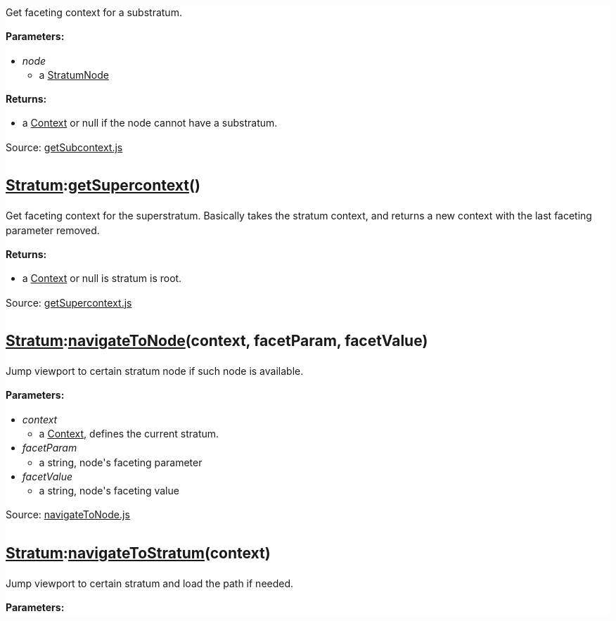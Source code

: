 Get faceting context for a substratum.

<p style="margin-bottom: 0"><strong>Parameters:</strong></p>

- *node*
  - a [StratumNode](#stratumnode)


<p style="margin-bottom: 0"><strong>Returns:</strong></p>

- a [Context](#context) or null if the node cannot have a substratum.


Source: [getSubcontext.js](https://github.com/ARC-code/stratocumulus/blob/main/client/lib/Stratum/getSubcontext.js)

<a name="stratumgetsupercontext"></a>
## [Stratum](#stratum):[getSupercontext](#stratumgetsupercontext)()

Get faceting context for the superstratum.
Basically takes the stratum context, and returns a new context
with the last faceting parameter removed.

<p style="margin-bottom: 0"><strong>Returns:</strong></p>

- a [Context](#context) or null is stratum is root.


Source: [getSupercontext.js](https://github.com/ARC-code/stratocumulus/blob/main/client/lib/Stratum/getSupercontext.js)

<a name="stratumnavigatetonode"></a>
## [Stratum](#stratum):[navigateToNode](#stratumnavigatetonode)(context, facetParam, facetValue)

Jump viewport to certain stratum node if such node is available.

<p style="margin-bottom: 0"><strong>Parameters:</strong></p>

- *context*
  - a [Context](#context), defines the current stratum.
- *facetParam*
  - a string, node's faceting parameter
- *facetValue*
  - a string, node's faceting value


Source: [navigateToNode.js](https://github.com/ARC-code/stratocumulus/blob/main/client/lib/Sky/navigateToNode.js)

<a name="stratumnavigatetostratum"></a>
## [Stratum](#stratum):[navigateToStratum](#stratumnavigatetostratum)(context)

Jump viewport to certain stratum and load the path if needed.

<p style="margin-bottom: 0"><strong>Parameters:</strong></p>
